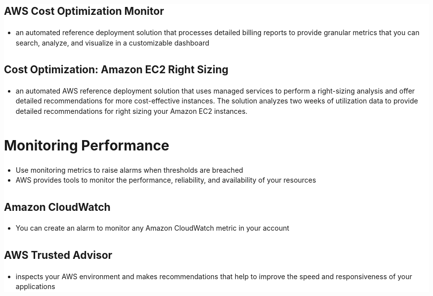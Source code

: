 ## AWS Cost Optimization Monitor

- an automated reference deployment solution that processes detailed billing reports to provide granular metrics that you can search, analyze, and visualize in a customizable dashboard

## Cost Optimization: Amazon EC2 Right Sizing

- an automated AWS reference deployment solution that uses managed services to perform a right-sizing analysis and offer detailed recommendations for more cost-effective instances. The solution analyzes two weeks of utilization data to provide detailed recommendations for right sizing your Amazon EC2 instances.

# Monitoring Performance

- Use monitoring metrics to raise alarms when thresholds are breached
- AWS provides tools to monitor the performance, reliability, and availability of your resources

## Amazon CloudWatch

- You can create an alarm to monitor any Amazon CloudWatch metric in your account

## AWS Trusted Advisor

- inspects your AWS environment and makes recommendations that help to improve the speed and responsiveness of your applications

